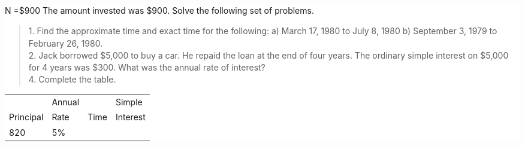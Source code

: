 <td>
</td>
<td>
N =$900
</td>
</tr>
<tr>
<td>
</td>
<td>
The amount invested was $900.
</td>
</tr>
</table>
Solve the following set of problems.
<blockquote>
<dl>
<dt>
1. Find the approximate time and exact time for the following: a) March 17, 1980 to July 8, 1980 b) September 3, 1979 to February 26, 1980.
<dt>
2. Jack borrowed $5,000 to buy a car. He repaid the loan at the end of four years. The ordinary simple interest on $5,000 for 4 years was $300. What was the annual rate of interest?
<dt>
4. Complete the table.
</dt>
</dt>
</dt>
</dl>
</blockquote>
<table border="0">
<tr>
<td>
</td>
<td>
Annual
</td>
<td>
</td>
<td>
Simple
</td>
</tr>
<tr>
<td>
Principal
</td>
<td>
Rate
</td>
<td>
Time
</td>
<td>
Interest
</td>
</tr>
<tr>
<td>
820
</td>
<td>
5%
</td>